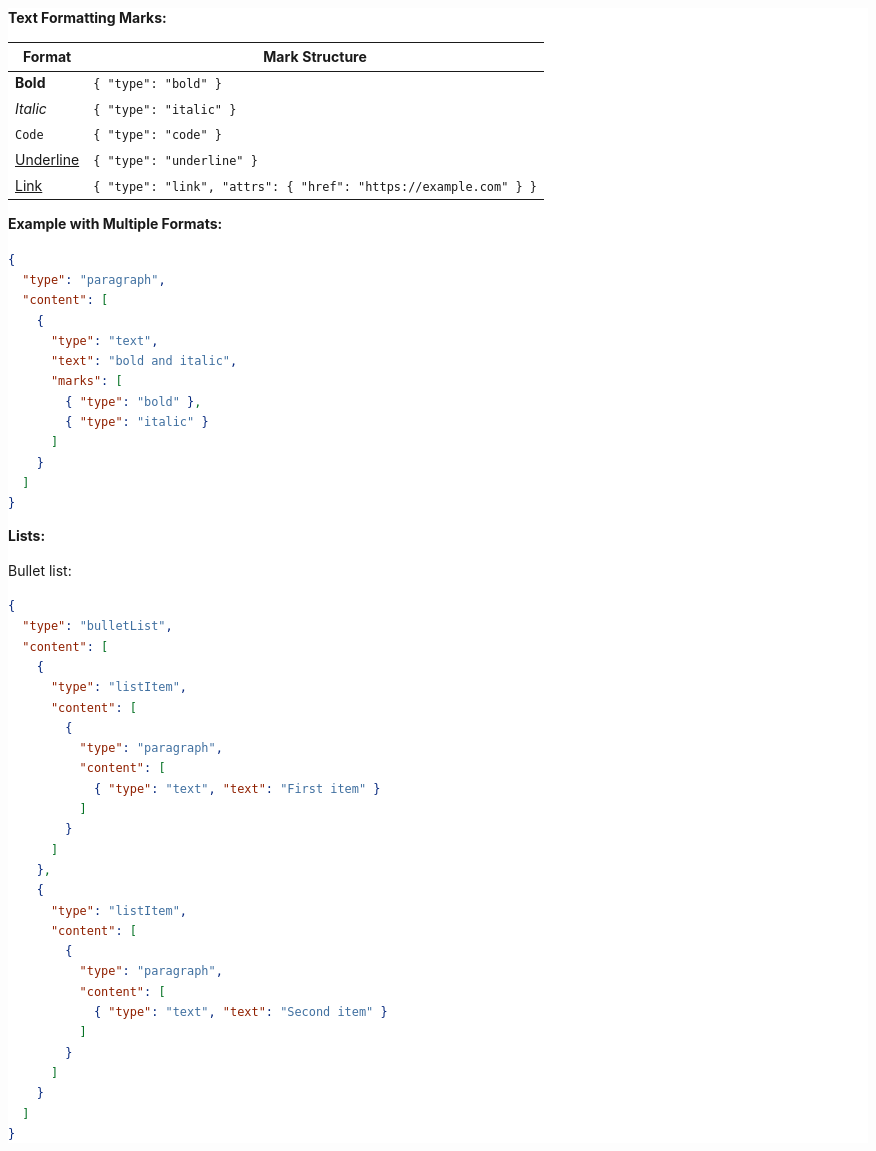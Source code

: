 **Text Formatting Marks:**

| Format | Mark Structure |
|--------|----------------|
| **Bold** | `{ "type": "bold" }` |
| *Italic* | `{ "type": "italic" }` |
| `Code` | `{ "type": "code" }` |
| <u>Underline</u> | `{ "type": "underline" }` |
| [Link](url) | `{ "type": "link", "attrs": { "href": "https://example.com" } }` |

**Example with Multiple Formats:**
```json
{
  "type": "paragraph",
  "content": [
    { 
      "type": "text", 
      "text": "bold and italic", 
      "marks": [
        { "type": "bold" },
        { "type": "italic" }
      ]
    }
  ]
}
```

**Lists:**

Bullet list:
```json
{
  "type": "bulletList",
  "content": [
    {
      "type": "listItem",
      "content": [
        {
          "type": "paragraph",
          "content": [
            { "type": "text", "text": "First item" }
          ]
        }
      ]
    },
    {
      "type": "listItem",
      "content": [
        {
          "type": "paragraph",
          "content": [
            { "type": "text", "text": "Second item" }
          ]
        }
      ]
    }
  ]
}
```
